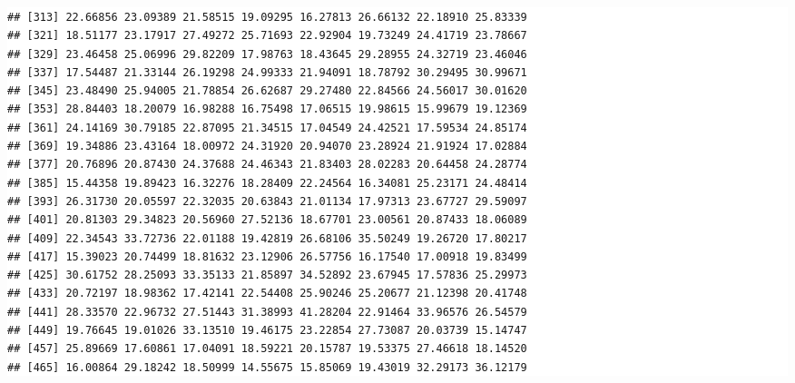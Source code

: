     ## [313] 22.66856 23.09389 21.58515 19.09295 16.27813 26.66132 22.18910 25.83339
    ## [321] 18.51177 23.17917 27.49272 25.71693 22.92904 19.73249 24.41719 23.78667
    ## [329] 23.46458 25.06996 29.82209 17.98763 18.43645 29.28955 24.32719 23.46046
    ## [337] 17.54487 21.33144 26.19298 24.99333 21.94091 18.78792 30.29495 30.99671
    ## [345] 23.48490 25.94005 21.78854 26.62687 29.27480 22.84566 24.56017 30.01620
    ## [353] 28.84403 18.20079 16.98288 16.75498 17.06515 19.98615 15.99679 19.12369
    ## [361] 24.14169 30.79185 22.87095 21.34515 17.04549 24.42521 17.59534 24.85174
    ## [369] 19.34886 23.43164 18.00972 24.31920 20.94070 23.28924 21.91924 17.02884
    ## [377] 20.76896 20.87430 24.37688 24.46343 21.83403 28.02283 20.64458 24.28774
    ## [385] 15.44358 19.89423 16.32276 18.28409 22.24564 16.34081 25.23171 24.48414
    ## [393] 26.31730 20.05597 22.32035 20.63843 21.01134 17.97313 23.67727 29.59097
    ## [401] 20.81303 29.34823 20.56960 27.52136 18.67701 23.00561 20.87433 18.06089
    ## [409] 22.34543 33.72736 22.01188 19.42819 26.68106 35.50249 19.26720 17.80217
    ## [417] 15.39023 20.74499 18.81632 23.12906 26.57756 16.17540 17.00918 19.83499
    ## [425] 30.61752 28.25093 33.35133 21.85897 34.52892 23.67945 17.57836 25.29973
    ## [433] 20.72197 18.98362 17.42141 22.54408 25.90246 25.20677 21.12398 20.41748
    ## [441] 28.33570 22.96732 27.51443 31.38993 41.28204 22.91464 33.96576 26.54579
    ## [449] 19.76645 19.01026 33.13510 19.46175 23.22854 27.73087 20.03739 15.14747
    ## [457] 25.89669 17.60861 17.04091 18.59221 20.15787 19.53375 27.46618 18.14520
    ## [465] 16.00864 29.18242 18.50999 14.55675 15.85069 19.43019 32.29173 36.12179